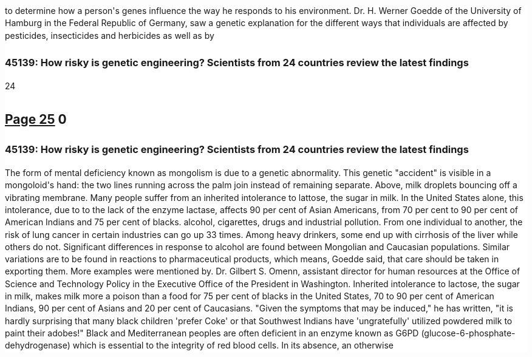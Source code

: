 to determine how a person's genes
influence the way he responds to his
environment. Dr. H. Werner Goedde of
the University of Hamburg in the Federal
Republic of Germany, saw a genetic
explanation for the different ways that
individuals are affected by pesticides,
insecticides and herbicides as well as by

### 45139: How risky is genetic engineering? Scientists from 24 countries review the latest findings
24
## [Page 25](https://demo.humlab.umu.se/courier/078438engo.pdf#page=25) 0
### 45139: How risky is genetic engineering? Scientists from 24 countries review the latest findings
The form of mental deficiency known
as mongolism is due to a genetic
abnormality. This genetic "accident"
is visible in a mongoloid's hand: the
two lines running across the palm join
instead of remaining separate.
Above, milk droplets bouncing off a vibrating membrane. Many
people suffer from an inherited intolerance to lattose, the sugar in
milk. In the United States alone, this intolerance, due to to the lack
of the enzyme lactase, affects 90 per cent of Asian Americans, from
70 per cent to 90 per cent of American Indians and 75 per cent of blacks.
alcohol, cigarettes, drugs and industrial
pollution.
From one individual to another, the risk
of lung cancer in certain industries can go
up 33 times. Among heavy drinkers, some
end up with cirrhosis of the liver while
others do not. Significant differences in
response to alcohol are found between
Mongolian and Caucasian populations.
Similar variations are to be found in
reactions to pharmaceutical products,
which means, Goedde said, that care
should be taken in exporting them.
More examples were mentioned by. Dr.
Gilbert S. Omenn, assistant director for
human resources at the Office of Science
and Technology Policy in the Executive
Office of the President in Washington.
Inherited intolerance to lactose, the sugar
in milk, makes milk more a poison than a
food for 75 per cent of blacks in the United
States, 70 to 90 per cent of American
Indians, 90 per cent of Asians and 20 per
cent of Caucasians. "Given the symptoms
that may be induced," he has written, "it
is hardly surprising that many black children
'prefer Coke' or that Southwest Indians
have 'ungratefully' utilized powdered milk
to paint their adobes!"
Black and Mediterranean peoples are
often deficient in an enzyme known as
G6PD (glucose-6-phosphate-dehydrogenase)
which is essential to the integrity of red
blood cells. In its absence, an otherwise